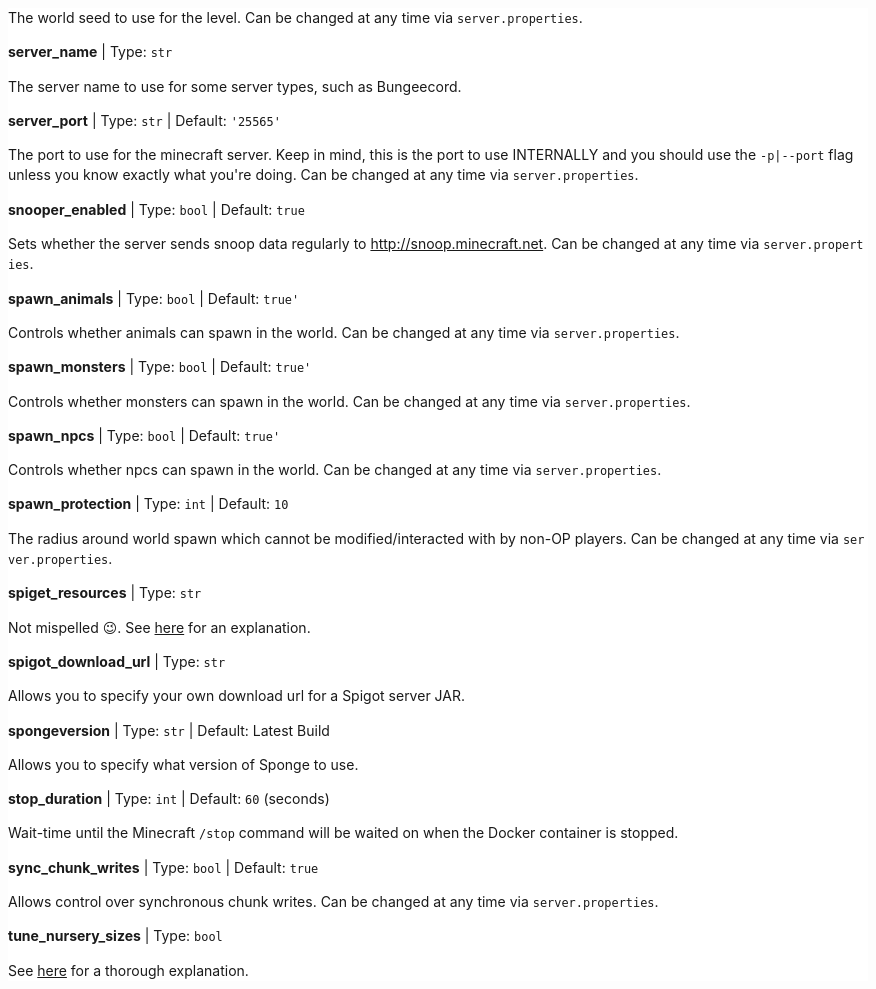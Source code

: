 The world seed to use for the level. Can be changed at any time via `server.properties`.

**server_name** | Type: `str`

The server name to use for some server types, such as Bungeecord.

**server_port** | Type: `str` | Default: `'25565'`

The port to use for the minecraft server. Keep in mind, this is the port to use INTERNALLY and you should use the `-p|--port` flag unless you know exactly what you're doing. Can be changed at any time via `server.properties`.

**snooper_enabled** | Type: `bool` | Default: `true`

Sets whether the server sends snoop data regularly to http://snoop.minecraft.net. Can be changed at any time via `server.properties`.

**spawn_animals** | Type: `bool` | Default: `true'`

Controls whether animals can spawn in the world. Can be changed at any time via `server.properties`.

**spawn_monsters** | Type: `bool` | Default: `true'`

Controls whether monsters can spawn in the world. Can be changed at any time via `server.properties`.

**spawn_npcs** | Type: `bool` | Default: `true'`

Controls whether npcs can spawn in the world. Can be changed at any time via `server.properties`.

**spawn_protection** | Type: `int` | Default: `10`

The radius around world spawn which cannot be modified/interacted with by non-OP players. Can be changed at any time via `server.properties`.

**spiget_resources** | Type: `str`

Not mispelled :wink:. See [here](https://github.com/itzg/docker-minecraft-server/blob/master/README.md#auto-downloading-spigotmcbukkitpapermc-plugins) for an explanation.

**spigot_download_url** | Type: `str`

Allows you to specify your own download url for a Spigot server JAR.

**spongeversion** | Type: `str` | Default: Latest Build

Allows you to specify what version of Sponge to use.

**stop_duration** | Type: `int` | Default: `60` (seconds)

Wait-time until the Minecraft `/stop` command will be waited on when the Docker container is stopped.

**sync_chunk_writes** | Type: `bool` | Default: `true`

Allows control over synchronous chunk writes. Can be changed at any time via `server.properties`.

**tune_nursery_sizes** | Type: `bool`

See [here](https://github.com/itzg/docker-minecraft-server/blob/master/README.md#openj9-specific-options) for a thorough explanation.
